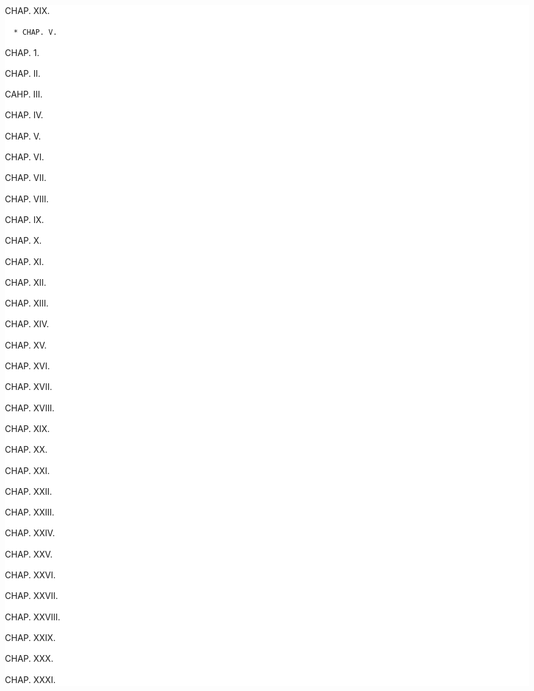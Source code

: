 CHAP. XIX.

      * CHAP. V.

CHAP. 1.

CHAP. II.

CAHP. III.

CHAP. IV.

CHAP. V.

CHAP. VI.

CHAP. VII.

CHAP. VIII.

CHAP. IX.

CHAP. X.

CHAP. XI.

CHAP. XII.

CHAP. XIII.

CHAP. XIV.

CHAP. XV.

CHAP. XVI.

CHAP. XVII.

CHAP. XVIII.

CHAP. XIX.

CHAP. XX.

CHAP. XXI.

CHAP. XXII.

CHAP. XXIII.

CHAP. XXIV.

CHAP. XXV.

CHAP. XXVI.

CHAP. XXVII.

CHAP. XXVIII.

CHAP. XXIX.

CHAP. XXX.

CHAP. XXXI.
